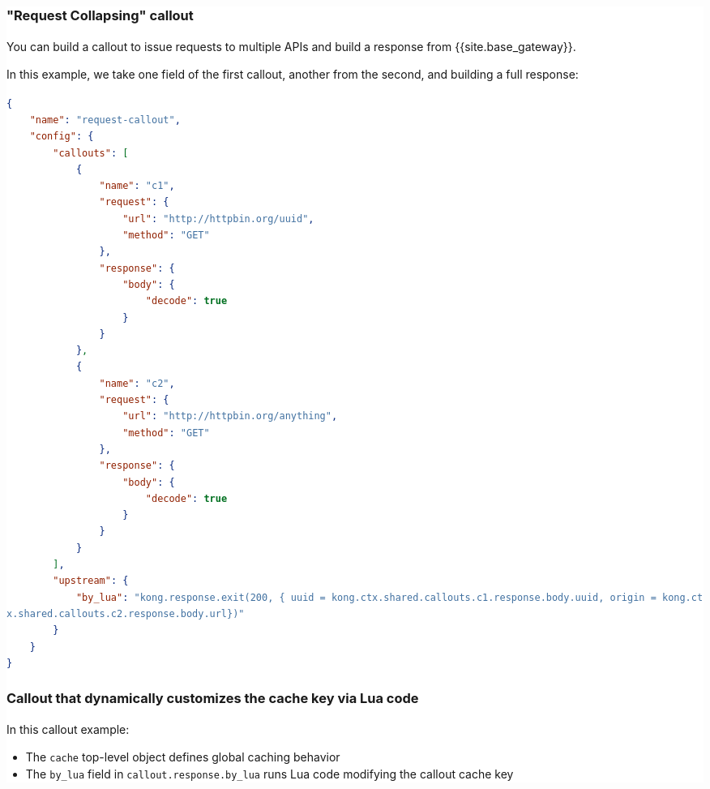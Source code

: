 ### "Request Collapsing" callout

You can build a callout to issue requests to multiple APIs and build a response 
from {{site.base_gateway}}.

In this example, we take one field of the first callout, another from 
the second, and building a full response:

```json
{
	"name": "request-callout",
	"config": {
		"callouts": [
			{
				"name": "c1",
				"request": {
					"url": "http://httpbin.org/uuid",
					"method": "GET"
				},
				"response": {
					"body": {
						"decode": true
					}
				}
			},
			{
				"name": "c2",
				"request": {
					"url": "http://httpbin.org/anything",
					"method": "GET"
				},
				"response": {
					"body": {
						"decode": true
					}
				}
			}
		],
		"upstream": {
			"by_lua": "kong.response.exit(200, { uuid = kong.ctx.shared.callouts.c1.response.body.uuid, origin = kong.ctx.shared.callouts.c2.response.body.url})"
		}
	}
}
```

### Callout that dynamically customizes the cache key via Lua code

In this callout example:
* The `cache` top-level object defines global caching behavior
* The `by_lua` field in `callout.response.by_lua` runs Lua code modifying the callout cache key
